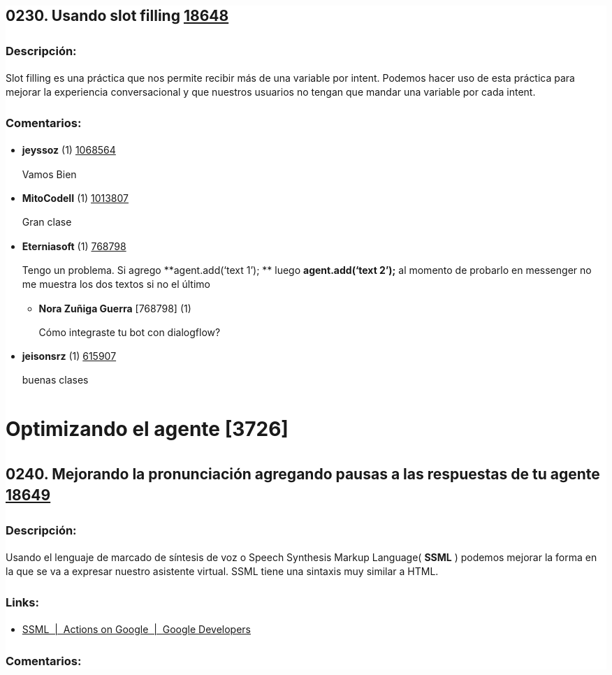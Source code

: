 ## 0230. Usando slot filling [18648](https://platzi.com/clases/1546-dialogflow/18648-usando-slot-filling/)

### Descripción:


Slot filling es una práctica que nos permite recibir más de una variable por intent. Podemos hacer uso de esta práctica para mejorar la experiencia conversacional y que nuestros usuarios no tengan que mandar una variable por cada intent.

### Comentarios:

* **jeyssoz** (1) [1068564](https://platzi.com/comentario/1068564/) 

	Vamos Bien

* **MitoCodeII** (1) [1013807](https://platzi.com/comentario/1013807/) 

	Gran clase

* **Eterniasoft** (1) [768798](https://platzi.com/comentario/768798/) 

	Tengo un problema. Si agrego **agent.add(‘text 1’); ** luego **agent.add(‘text 2’);** al momento de probarlo en messenger no me muestra los dos textos si no el último

	* **Nora Zuñiga Guerra** [768798] (1)

		Cómo integraste tu bot con dialogflow?

* **jeisonsrz** (1) [615907](https://platzi.com/comentario/615907/) 

	buenas clases

# Optimizando el agente [3726]

## 0240. Mejorando la pronunciación agregando pausas a las respuestas de tu agente [18649](https://platzi.com/clases/1546-dialogflow/18649-mejorando-la-pronunciacion-agregando-pausas-a-las-/)

### Descripción:


Usando el lenguaje de marcado de síntesis de voz o Speech Synthesis Markup Language( **SSML** ) podemos mejorar la forma en la que se va a expresar nuestro asistente virtual. SSML tiene una sintaxis muy similar a HTML.

### Links:

* [SSML  |  Actions on Google
       |  Google Developers](https://developers.google.com/actions/reference/ssml)

### Comentarios:
